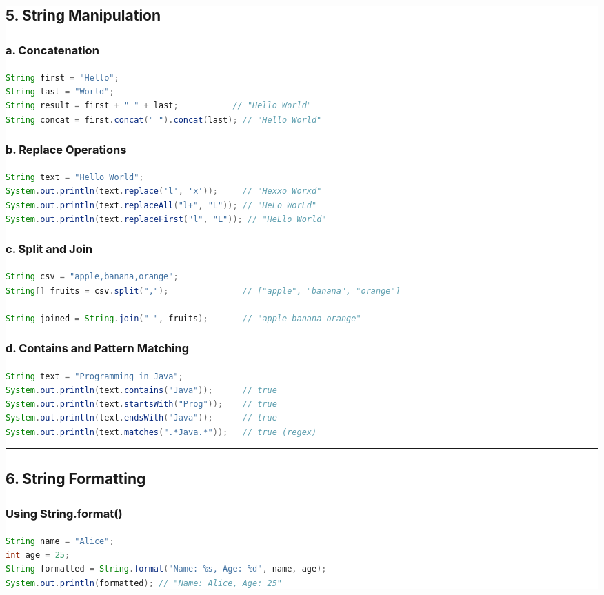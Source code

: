 
## 5. String Manipulation

### a. Concatenation

```java
String first = "Hello";
String last = "World";
String result = first + " " + last;           // "Hello World"
String concat = first.concat(" ").concat(last); // "Hello World"
```

### b. Replace Operations

```java
String text = "Hello World";
System.out.println(text.replace('l', 'x'));     // "Hexxo Worxd"
System.out.println(text.replaceAll("l+", "L")); // "HeLo WorLd"
System.out.println(text.replaceFirst("l", "L")); // "HeLlo World"
```

### c. Split and Join

```java
String csv = "apple,banana,orange";
String[] fruits = csv.split(",");               // ["apple", "banana", "orange"]

String joined = String.join("-", fruits);       // "apple-banana-orange"
```

### d. Contains and Pattern Matching

```java
String text = "Programming in Java";
System.out.println(text.contains("Java"));      // true
System.out.println(text.startsWith("Prog"));    // true
System.out.println(text.endsWith("Java"));      // true
System.out.println(text.matches(".*Java.*"));   // true (regex)
```

---

## 6. String Formatting

### Using String.format()

```java
String name = "Alice";
int age = 25;
String formatted = String.format("Name: %s, Age: %d", name, age);
System.out.println(formatted); // "Name: Alice, Age: 25"
```
